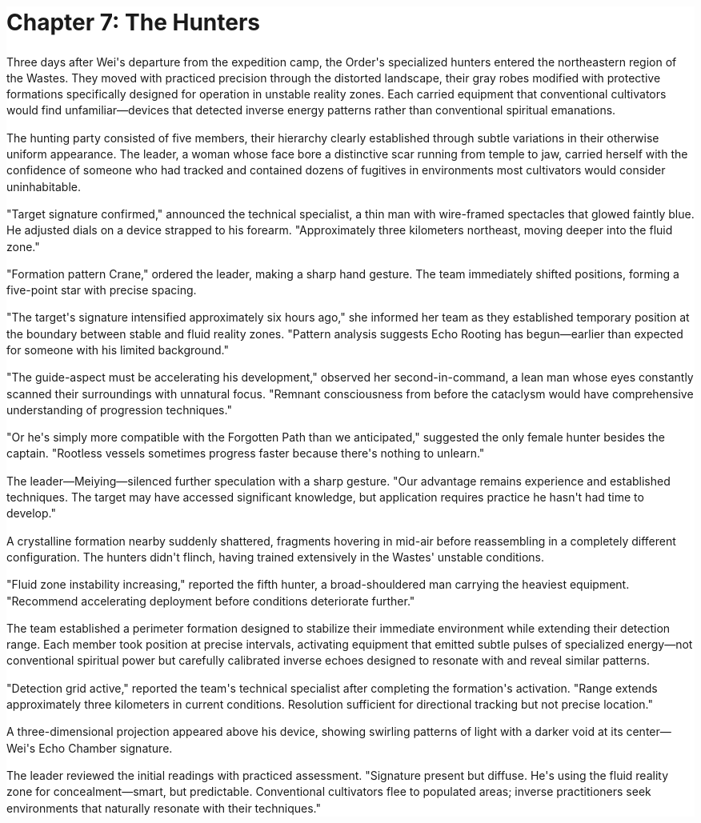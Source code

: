 # Chapter 7: The Hunters

Three days after Wei's departure from the expedition camp, the Order's specialized hunters entered the northeastern region of the Wastes. They moved with practiced precision through the distorted landscape, their gray robes modified with protective formations specifically designed for operation in unstable reality zones. Each carried equipment that conventional cultivators would find unfamiliar—devices that detected inverse energy patterns rather than conventional spiritual emanations.

The hunting party consisted of five members, their hierarchy clearly established through subtle variations in their otherwise uniform appearance. The leader, a woman whose face bore a distinctive scar running from temple to jaw, carried herself with the confidence of someone who had tracked and contained dozens of fugitives in environments most cultivators would consider uninhabitable.

"Target signature confirmed," announced the technical specialist, a thin man with wire-framed spectacles that glowed faintly blue. He adjusted dials on a device strapped to his forearm. "Approximately three kilometers northeast, moving deeper into the fluid zone."

"Formation pattern Crane," ordered the leader, making a sharp hand gesture. The team immediately shifted positions, forming a five-point star with precise spacing.

"The target's signature intensified approximately six hours ago," she informed her team as they established temporary position at the boundary between stable and fluid reality zones. "Pattern analysis suggests Echo Rooting has begun—earlier than expected for someone with his limited background."

"The guide-aspect must be accelerating his development," observed her second-in-command, a lean man whose eyes constantly scanned their surroundings with unnatural focus. "Remnant consciousness from before the cataclysm would have comprehensive understanding of progression techniques."

"Or he's simply more compatible with the Forgotten Path than we anticipated," suggested the only female hunter besides the captain. "Rootless vessels sometimes progress faster because there's nothing to unlearn."

The leader—Meiying—silenced further speculation with a sharp gesture. "Our advantage remains experience and established techniques. The target may have accessed significant knowledge, but application requires practice he hasn't had time to develop."

A crystalline formation nearby suddenly shattered, fragments hovering in mid-air before reassembling in a completely different configuration. The hunters didn't flinch, having trained extensively in the Wastes' unstable conditions.

"Fluid zone instability increasing," reported the fifth hunter, a broad-shouldered man carrying the heaviest equipment. "Recommend accelerating deployment before conditions deteriorate further."

The team established a perimeter formation designed to stabilize their immediate environment while extending their detection range. Each member took position at precise intervals, activating equipment that emitted subtle pulses of specialized energy—not conventional spiritual power but carefully calibrated inverse echoes designed to resonate with and reveal similar patterns.

"Detection grid active," reported the team's technical specialist after completing the formation's activation. "Range extends approximately three kilometers in current conditions. Resolution sufficient for directional tracking but not precise location."

A three-dimensional projection appeared above his device, showing swirling patterns of light with a darker void at its center—Wei's Echo Chamber signature.

The leader reviewed the initial readings with practiced assessment. "Signature present but diffuse. He's using the fluid reality zone for concealment—smart, but predictable. Conventional cultivators flee to populated areas; inverse practitioners seek environments that naturally resonate with their techniques."
